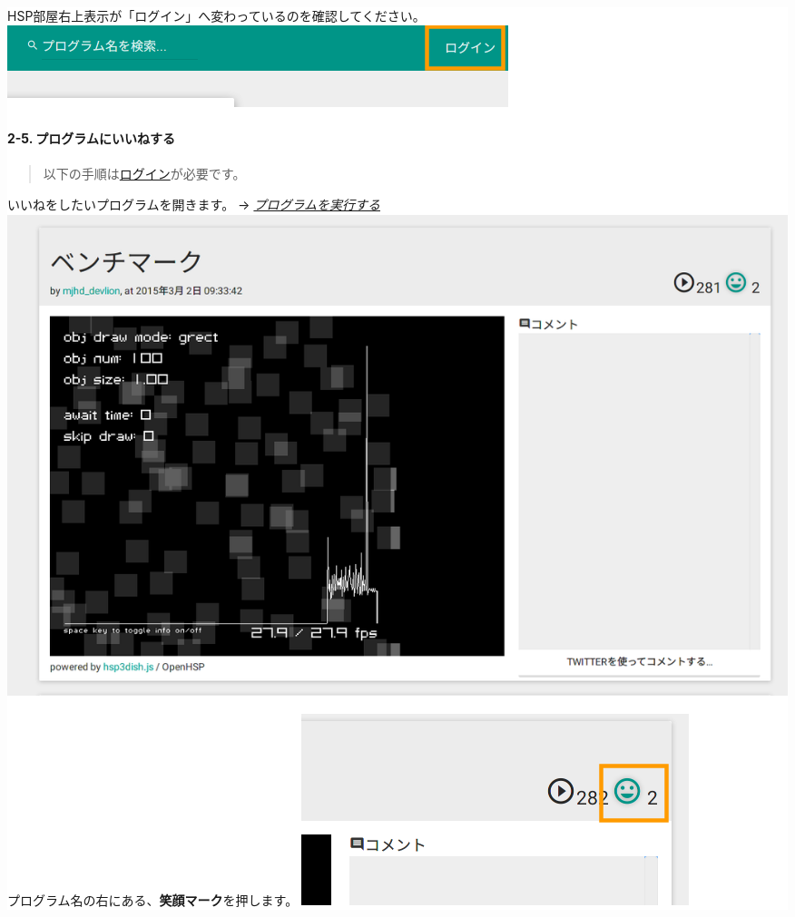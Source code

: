 HSP部屋右上表示が「ログイン」へ変わっているのを確認してください。
![](/static/img/help/logout_result.png)

#### 2-5. プログラムにいいねする <span id="プログラムにいいねする" />
> 以下の手順は[ログイン](#ログイン)が必要です。

いいねをしたいプログラムを開きます。 → [_プログラムを実行する_](#プログラムを実行する)
![](/static/img/help/good.png)

プログラム名の右にある、**笑顔マーク**を押します。
![](/static/img/help/good_result.png)
